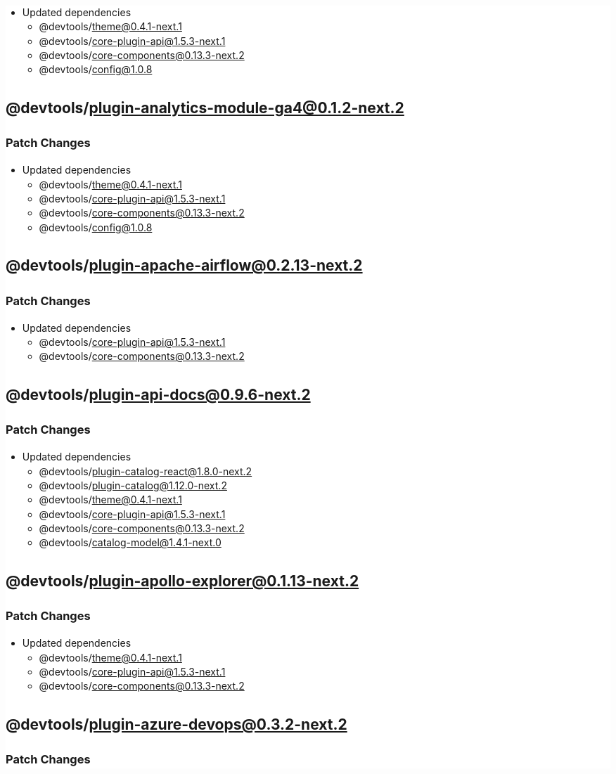 - Updated dependencies
  - @devtools/theme@0.4.1-next.1
  - @devtools/core-plugin-api@1.5.3-next.1
  - @devtools/core-components@0.13.3-next.2
  - @devtools/config@1.0.8

## @devtools/plugin-analytics-module-ga4@0.1.2-next.2

### Patch Changes

- Updated dependencies
  - @devtools/theme@0.4.1-next.1
  - @devtools/core-plugin-api@1.5.3-next.1
  - @devtools/core-components@0.13.3-next.2
  - @devtools/config@1.0.8

## @devtools/plugin-apache-airflow@0.2.13-next.2

### Patch Changes

- Updated dependencies
  - @devtools/core-plugin-api@1.5.3-next.1
  - @devtools/core-components@0.13.3-next.2

## @devtools/plugin-api-docs@0.9.6-next.2

### Patch Changes

- Updated dependencies
  - @devtools/plugin-catalog-react@1.8.0-next.2
  - @devtools/plugin-catalog@1.12.0-next.2
  - @devtools/theme@0.4.1-next.1
  - @devtools/core-plugin-api@1.5.3-next.1
  - @devtools/core-components@0.13.3-next.2
  - @devtools/catalog-model@1.4.1-next.0

## @devtools/plugin-apollo-explorer@0.1.13-next.2

### Patch Changes

- Updated dependencies
  - @devtools/theme@0.4.1-next.1
  - @devtools/core-plugin-api@1.5.3-next.1
  - @devtools/core-components@0.13.3-next.2

## @devtools/plugin-azure-devops@0.3.2-next.2

### Patch Changes
